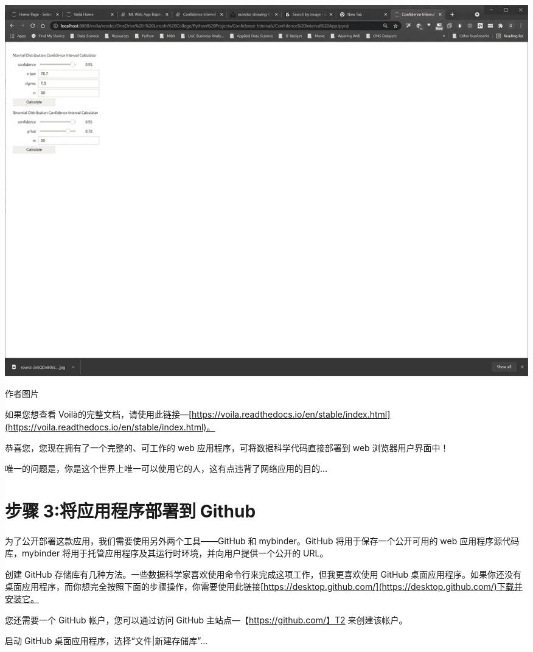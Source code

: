 ![](img/f85871928117ffc75144a9ac4c22ea81.png)

作者图片

如果您想查看 Voilà的完整文档，请使用此链接—[https://voila.readthedocs.io/en/stable/index.html](https://voila.readthedocs.io/en/stable/index.html)。

恭喜您，您现在拥有了一个完整的、可工作的 web 应用程序，可将数据科学代码直接部署到 web 浏览器用户界面中！

唯一的问题是，你是这个世界上唯一可以使用它的人，这有点违背了网络应用的目的…

# 步骤 3:将应用程序部署到 Github

为了公开部署这款应用，我们需要使用另外两个工具——GitHub 和 mybinder。GitHub 将用于保存一个公开可用的 web 应用程序源代码库，mybinder 将用于托管应用程序及其运行时环境，并向用户提供一个公开的 URL。

创建 GitHub 存储库有几种方法。一些数据科学家喜欢使用命令行来完成这项工作，但我更喜欢使用 GitHub 桌面应用程序。如果你还没有桌面应用程序，而你想完全按照下面的步骤操作，你需要使用此链接[https://desktop.github.com/](https://desktop.github.com/)下载并安装它。

您还需要一个 GitHub 帐户，您可以通过访问 GitHub 主站点—【https://github.com/】T2 来创建该帐户。

启动 GitHub 桌面应用程序，选择“文件|新建存储库”…
